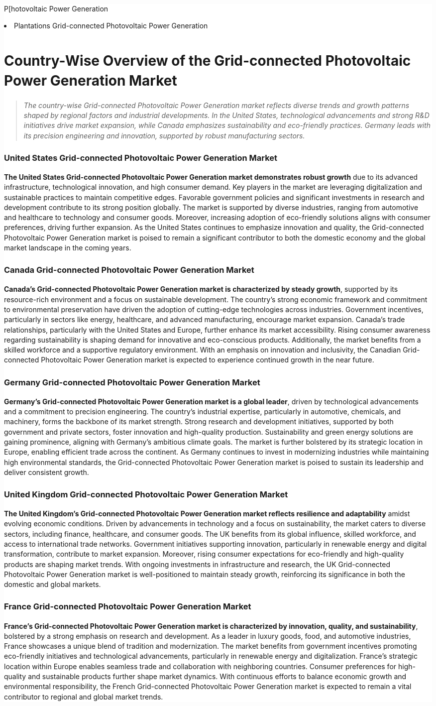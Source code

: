 P[hotovoltaic Power Generation</li><li>Plantations Grid-connected Photovoltaic Power Generation</li></ul><h1><span class="">Country-Wise Overview of the Grid-connected Photovoltaic Power Generation Market<br /></span></h1><blockquote><p><em><span class="">The country-wise Grid-connected Photovoltaic Power Generation market reflects diverse trends and growth patterns shaped by regional factors and industrial developments. In the United States, technological advancements and strong R&amp;D initiatives drive market expansion, while Canada emphasizes sustainability and eco-friendly practices. Germany leads with its precision engineering and innovation, supported by robust manufacturing sectors.</span></em></p></blockquote><h3><strong>United States Grid-connected Photovoltaic Power Generation Market</strong></h3><p><strong>The United States Grid-connected Photovoltaic Power Generation market demonstrates robust growth</strong> due to its advanced infrastructure, technological innovation, and high consumer demand. Key players in the market are leveraging digitalization and sustainable practices to maintain competitive edges. Favorable government policies and significant investments in research and development contribute to its strong position globally. The market is supported by diverse industries, ranging from automotive and healthcare to technology and consumer goods. Moreover, increasing adoption of eco-friendly solutions aligns with consumer preferences, driving further expansion. As the United States continues to emphasize innovation and quality, the Grid-connected Photovoltaic Power Generation market is poised to remain a significant contributor to both the domestic economy and the global market landscape in the coming years.</p><h3><strong>Canada Grid-connected Photovoltaic Power Generation Market</strong></h3><p><strong>Canada&rsquo;s Grid-connected Photovoltaic Power Generation market is characterized by steady growth</strong>, supported by its resource-rich environment and a focus on sustainable development. The country&rsquo;s strong economic framework and commitment to environmental preservation have driven the adoption of cutting-edge technologies across industries. Government incentives, particularly in sectors like energy, healthcare, and advanced manufacturing, encourage market expansion. Canada&rsquo;s trade relationships, particularly with the United States and Europe, further enhance its market accessibility. Rising consumer awareness regarding sustainability is shaping demand for innovative and eco-conscious products. Additionally, the market benefits from a skilled workforce and a supportive regulatory environment. With an emphasis on innovation and inclusivity, the Canadian Grid-connected Photovoltaic Power Generation market is expected to experience continued growth in the near future.</p><h3><strong>Germany Grid-connected Photovoltaic Power Generation Market</strong></h3><p><strong>Germany&rsquo;s Grid-connected Photovoltaic Power Generation market is a global leader</strong>, driven by technological advancements and a commitment to precision engineering. The country&rsquo;s industrial expertise, particularly in automotive, chemicals, and machinery, forms the backbone of its market strength. Strong research and development initiatives, supported by both government and private sectors, foster innovation and high-quality production. Sustainability and green energy solutions are gaining prominence, aligning with Germany&rsquo;s ambitious climate goals. The market is further bolstered by its strategic location in Europe, enabling efficient trade across the continent. As Germany continues to invest in modernizing industries while maintaining high environmental standards, the Grid-connected Photovoltaic Power Generation market is poised to sustain its leadership and deliver consistent growth.</p><h3><strong>United Kingdom Grid-connected Photovoltaic Power Generation Market</strong></h3><p><strong>The United Kingdom&rsquo;s Grid-connected Photovoltaic Power Generation market reflects resilience and adaptability</strong> amidst evolving economic conditions. Driven by advancements in technology and a focus on sustainability, the market caters to diverse sectors, including finance, healthcare, and consumer goods. The UK benefits from its global influence, skilled workforce, and access to international trade networks. Government initiatives supporting innovation, particularly in renewable energy and digital transformation, contribute to market expansion. Moreover, rising consumer expectations for eco-friendly and high-quality products are shaping market trends. With ongoing investments in infrastructure and research, the UK Grid-connected Photovoltaic Power Generation market is well-positioned to maintain steady growth, reinforcing its significance in both the domestic and global markets.</p><h3><strong>France Grid-connected Photovoltaic Power Generation Market</strong></h3><p><strong>France&rsquo;s Grid-connected Photovoltaic Power Generation market is characterized by innovation, quality, and sustainability</strong>, bolstered by a strong emphasis on research and development. As a leader in luxury goods, food, and automotive industries, France showcases a unique blend of tradition and modernization. The market benefits from government incentives promoting eco-friendly initiatives and technological advancements, particularly in renewable energy and digitalization. France&rsquo;s strategic location within Europe enables seamless trade and collaboration with neighboring countries. Consumer preferences for high-quality and sustainable products further shape market dynamics. With continuous efforts to balance economic growth and environmental responsibility, the French Grid-connected Photovoltaic Power Generation market is expected to remain a vital contributor to regional and global market trends.</p><h3>